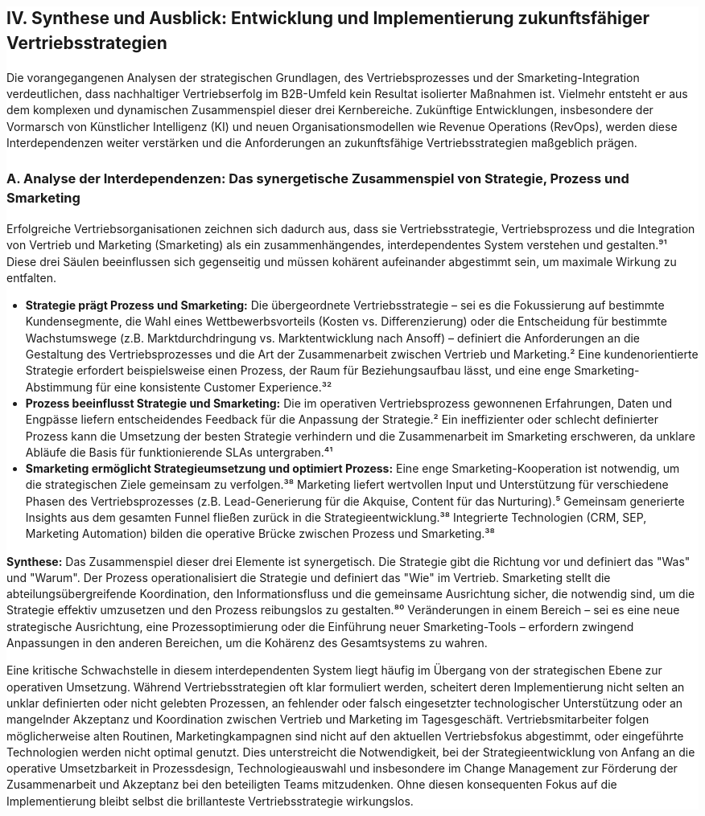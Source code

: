 ## IV. Synthese und Ausblick: Entwicklung und Implementierung zukunftsfähiger Vertriebsstrategien

Die vorangegangenen Analysen der strategischen Grundlagen, des Vertriebsprozesses und der Smarketing-Integration verdeutlichen, dass nachhaltiger Vertriebserfolg im B2B-Umfeld kein Resultat isolierter Maßnahmen ist. Vielmehr entsteht er aus dem komplexen und dynamischen Zusammenspiel dieser drei Kernbereiche. Zukünftige Entwicklungen, insbesondere der Vormarsch von Künstlicher Intelligenz (KI) und neuen Organisationsmodellen wie Revenue Operations (RevOps), werden diese Interdependenzen weiter verstärken und die Anforderungen an zukunftsfähige Vertriebsstrategien maßgeblich prägen.

### A. Analyse der Interdependenzen: Das synergetische Zusammenspiel von Strategie, Prozess und Smarketing

Erfolgreiche Vertriebsorganisationen zeichnen sich dadurch aus, dass sie Vertriebsstrategie, Vertriebsprozess und die Integration von Vertrieb und Marketing (Smarketing) als ein zusammenhängendes, interdependentes System verstehen und gestalten.⁹¹ Diese drei Säulen beeinflussen sich gegenseitig und müssen kohärent aufeinander abgestimmt sein, um maximale Wirkung zu entfalten.

* **Strategie prägt Prozess und Smarketing:** Die übergeordnete Vertriebsstrategie – sei es die Fokussierung auf bestimmte Kundensegmente, die Wahl eines Wettbewerbsvorteils (Kosten vs. Differenzierung) oder die Entscheidung für bestimmte Wachstumswege (z.B. Marktdurchdringung vs. Marktentwicklung nach Ansoff) – definiert die Anforderungen an die Gestaltung des Vertriebsprozesses und die Art der Zusammenarbeit zwischen Vertrieb und Marketing.² Eine kundenorientierte Strategie erfordert beispielsweise einen Prozess, der Raum für Beziehungsaufbau lässt, und eine enge Smarketing-Abstimmung für eine konsistente Customer Experience.³²
* **Prozess beeinflusst Strategie und Smarketing:** Die im operativen Vertriebsprozess gewonnenen Erfahrungen, Daten und Engpässe liefern entscheidendes Feedback für die Anpassung der Strategie.² Ein ineffizienter oder schlecht definierter Prozess kann die Umsetzung der besten Strategie verhindern und die Zusammenarbeit im Smarketing erschweren, da unklare Abläufe die Basis für funktionierende SLAs untergraben.⁴¹
* **Smarketing ermöglicht Strategieumsetzung und optimiert Prozess:** Eine enge Smarketing-Kooperation ist notwendig, um die strategischen Ziele gemeinsam zu verfolgen.³⁸ Marketing liefert wertvollen Input und Unterstützung für verschiedene Phasen des Vertriebsprozesses (z.B. Lead-Generierung für die Akquise, Content für das Nurturing).⁵ Gemeinsam generierte Insights aus dem gesamten Funnel fließen zurück in die Strategieentwicklung.³⁸ Integrierte Technologien (CRM, SEP, Marketing Automation) bilden die operative Brücke zwischen Prozess und Smarketing.³⁸

**Synthese:** Das Zusammenspiel dieser drei Elemente ist synergetisch. Die Strategie gibt die Richtung vor und definiert das "Was" und "Warum". Der Prozess operationalisiert die Strategie und definiert das "Wie" im Vertrieb. Smarketing stellt die abteilungsübergreifende Koordination, den Informationsfluss und die gemeinsame Ausrichtung sicher, die notwendig sind, um die Strategie effektiv umzusetzen und den Prozess reibungslos zu gestalten.⁸⁰ Veränderungen in einem Bereich – sei es eine neue strategische Ausrichtung, eine Prozessoptimierung oder die Einführung neuer Smarketing-Tools – erfordern zwingend Anpassungen in den anderen Bereichen, um die Kohärenz des Gesamtsystems zu wahren.

Eine kritische Schwachstelle in diesem interdependenten System liegt häufig im Übergang von der strategischen Ebene zur operativen Umsetzung. Während Vertriebsstrategien oft klar formuliert werden, scheitert deren Implementierung nicht selten an unklar definierten oder nicht gelebten Prozessen, an fehlender oder falsch eingesetzter technologischer Unterstützung oder an mangelnder Akzeptanz und Koordination zwischen Vertrieb und Marketing im Tagesgeschäft. Vertriebsmitarbeiter folgen möglicherweise alten Routinen, Marketingkampagnen sind nicht auf den aktuellen Vertriebsfokus abgestimmt, oder eingeführte Technologien werden nicht optimal genutzt. Dies unterstreicht die Notwendigkeit, bei der Strategieentwicklung von Anfang an die operative Umsetzbarkeit in Prozessdesign, Technologieauswahl und insbesondere im Change Management zur Förderung der Zusammenarbeit und Akzeptanz bei den beteiligten Teams mitzudenken. Ohne diesen konsequenten Fokus auf die Implementierung bleibt selbst die brillanteste Vertriebsstrategie wirkungslos.

